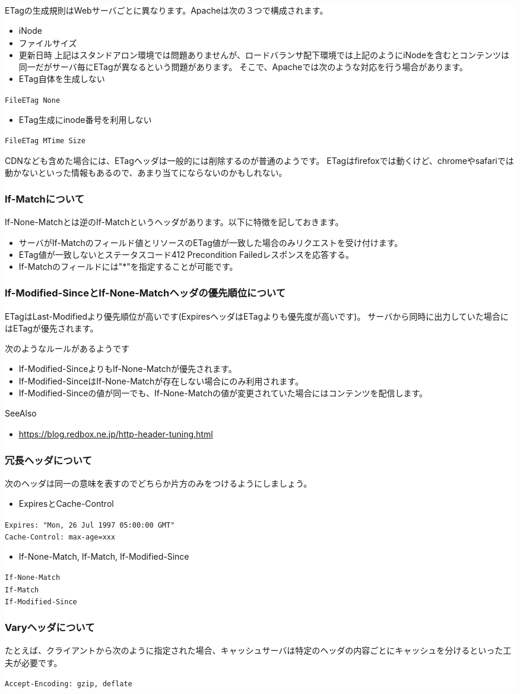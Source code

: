 
ETagの生成規則はWebサーバごとに異なります。Apacheは次の３つで構成されます。
- iNode
- ファイルサイズ
- 更新日時
上記はスタンドアロン環境では問題ありませんが、ロードバランサ配下環境では上記のようにiNodeを含むとコンテンツは同一だがサーバ毎にETagが異なるという問題があります。
そこで、Apacheでは次のような対応を行う場合があります。
- ETag自体を生成しない
```
FileETag None
```
- ETag生成にinode番号を利用しない
```
FileETag MTime Size
```

CDNなども含めた場合には、ETagヘッダは一般的には削除するのが普通のようです。
ETagはfirefoxでは動くけど、chromeやsafariでは動かないといった情報もあるので、あまり当てにならないのかもしれない。

### If-Matchについて
If-None-Matchとは逆のIf-Matchというヘッダがあります。以下に特徴を記しておきます。
- サーバがIf-Matchのフィールド値とリソースのETag値が一致した場合のみリクエストを受け付けます。
- ETag値が一致しないとステータスコード412 Precondition Failedレスポンスを応答する。
- If-Matchのフィールドには"*"を指定することが可能です。

### If-Modified-SinceとIf-None-Matchヘッダの優先順位について
ETagはLast-Modifiedより優先順位が高いです(ExpiresヘッダはETagよりも優先度が高いです)。
サーバから同時に出力していた場合にはETagが優先されます。

次のようなルールがあるようです
- If-Modified-SinceよりもIf-None-Matchが優先されます。
- If-Modified-SinceはIf-None-Matchが存在しない場合にのみ利用されます。
- If-Modified-Sinceの値が同一でも、If-None-Matchの値が変更されていた場合にはコンテンツを配信します。

SeeAlso
- https://blog.redbox.ne.jp/http-header-tuning.html


### 冗長ヘッダについて
次のヘッダは同一の意味を表すのでどちらか片方のみをつけるようにしましょう。

- ExpiresとCache-Control
```
Expires: "Mon, 26 Jul 1997 05:00:00 GMT"
Cache-Control: max-age=xxx
```

- If-None-Match, If-Match, If-Modified-Since
```
If-None-Match
If-Match
If-Modified-Since
```

### Varyヘッダについて
たとえば、クライアントから次のように指定された場合、キャッシュサーバは特定のヘッダの内容ごとにキャッシュを分けるといった工夫が必要です。
```
Accept-Encoding: gzip, deflate
```
